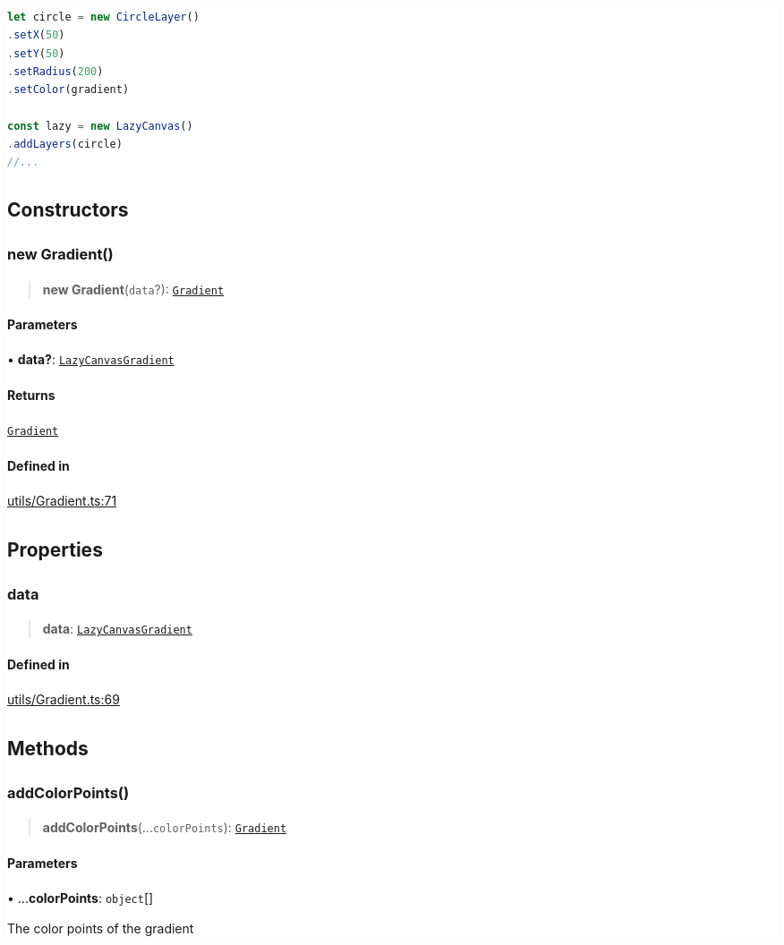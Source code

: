 ```ts
let circle = new CircleLayer()
.setX(50)
.setY(50)
.setRadius(200)
.setColor(gradient)

const lazy = new LazyCanvas()
.addLayers(circle)
//...
```

## Constructors

### new Gradient()

> **new Gradient**(`data`?): [`Gradient`](Gradient.md)

#### Parameters

• **data?**: [`LazyCanvasGradient`](../interfaces/LazyCanvasGradient.md)

#### Returns

[`Gradient`](Gradient.md)

#### Defined in

[utils/Gradient.ts:71](https://github.com/hitomihiumi/lazy-canvas-ts/blob/2f56b7524690b04d018a0bb1b24e9f83eddf6fcf/src/utils/Gradient.ts#L71)

## Properties

### data

> **data**: [`LazyCanvasGradient`](../interfaces/LazyCanvasGradient.md)

#### Defined in

[utils/Gradient.ts:69](https://github.com/hitomihiumi/lazy-canvas-ts/blob/2f56b7524690b04d018a0bb1b24e9f83eddf6fcf/src/utils/Gradient.ts#L69)

## Methods

### addColorPoints()

> **addColorPoints**(...`colorPoints`): [`Gradient`](Gradient.md)

#### Parameters

• ...**colorPoints**: `object`[]

The color points of the gradient
